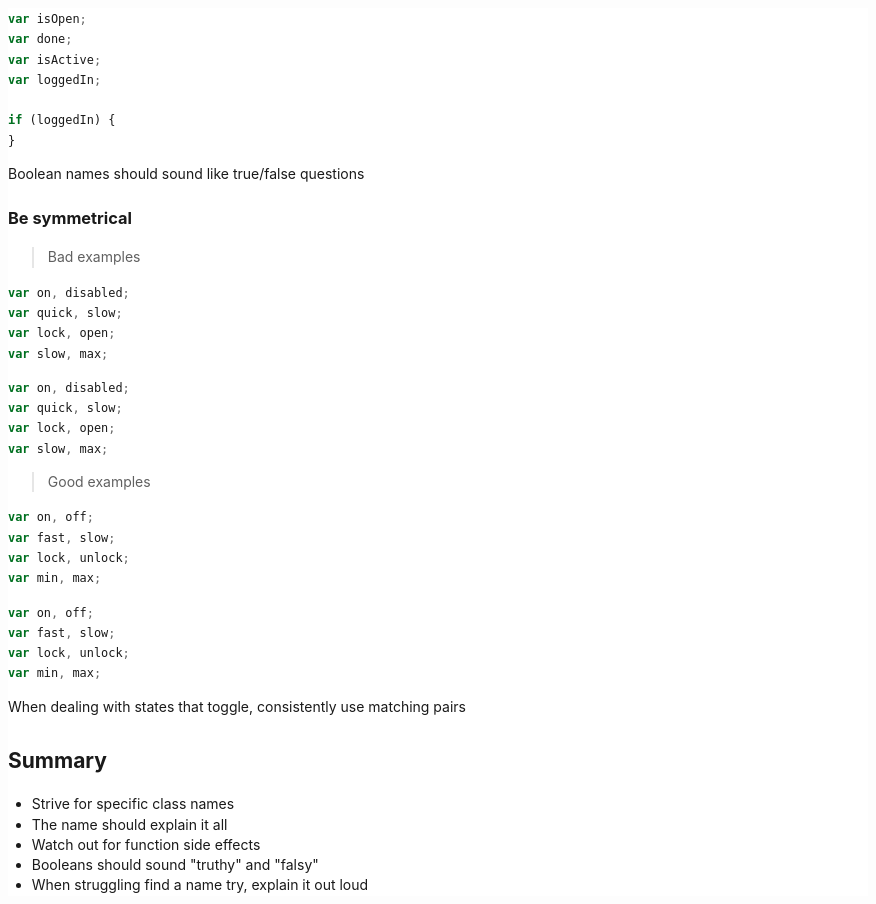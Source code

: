 ```typescript
var isOpen;
var done;
var isActive;
var loggedIn;

if (loggedIn) {
}
```

Boolean names should sound like true/false questions

### Be symmetrical

> Bad examples

```javascript
var on, disabled;
var quick, slow;
var lock, open;
var slow, max;
```

```typescript
var on, disabled;
var quick, slow;
var lock, open;
var slow, max;
```

> Good examples

```javascript
var on, off;
var fast, slow;
var lock, unlock;
var min, max;
```

```typescript
var on, off;
var fast, slow;
var lock, unlock;
var min, max;
```

When dealing with states that toggle, consistently use matching pairs

## Summary

- Strive for specific class names
- The name should explain it all
- Watch out for function side effects
- Booleans should sound "truthy" and "falsy"
- When struggling find a name try, explain it out loud
